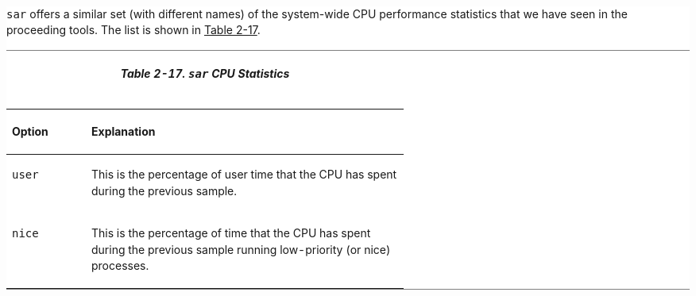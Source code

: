 <tt>sar</tt> offers a similar set (with different names) of the system-wide CPU performance statistics that we have seen in the proceeding tools. The list is shown in <a name="iddle0310"></a><a name="iddle0311"></a><a name="iddle0312"></a><a name="iddle0313"></a>[Table 2-17](ch02lev1sec2.html#ch02table17).

<a name="ch02table17"></a>

<table cellspacing="0" frame="hsides" rules="none" cellpadding="5"><caption>

##### Table 2-17\. <span class="docEmphasis"><tt>sar</tt></span> CPU Statistics

</caption><colgroup><col width="100"><col width="400"></colgroup>

<thead>

<tr>

<th class="thead" scope="col" align="left" valign="top">

<a name="iddle0314"></a><a name="iddle0315"></a><a name="iddle0316"></a>Option

</th>

<th class="thead" scope="col" align="left" valign="top">

Explanation

</th>

</tr>

</thead>

<tbody>

<tr>

<td class="docTableCell" align="left" valign="top">

<tt>user</tt>

</td>

<td class="docTableCell" align="left" valign="top">

This is the percentage of user time that the CPU has spent during the previous sample.

</td>

</tr>

<tr>

<td class="docTableCell" align="left" valign="top">

<tt>nice</tt>

</td>

<td class="docTableCell" align="left" valign="top">

This is the percentage of time that the CPU has spent during the previous sample running low-priority (or nice) processes.
